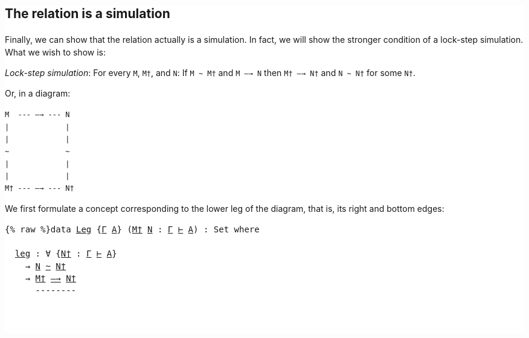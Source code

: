 
## The relation is a simulation

Finally, we can show that the relation actually is a simulation.
In fact, we will show the stronger condition of a lock-step simulation.
What we wish to show is:

_Lock-step simulation_: For every `M`, `M†`, and `N`:
If `M ~ M†` and `M —→ N`
then `M† —→ N†` and `N ~ N†`
for some `N†`.
        
Or, in a diagram:

    M  --- —→ --- N
    |             |
    |             |
    ~             ~
    |             |
    |             |
    M† --- —→ --- N†

We first formulate a concept corresponding to the lower leg
of the diagram, that is, its right and bottom edges:
<pre class="Agda">{% raw %}<a id="9304" class="Keyword">data</a> <a id="Leg"></a><a id="9309" href="{% endraw %}{{ site.baseurl }}{% link out/plfa/Bisimulation.md %}{% raw %}#9309" class="Datatype">Leg</a> <a id="9313" class="Symbol">{</a><a id="9314" href="{% endraw %}{{ site.baseurl }}{% link out/plfa/Bisimulation.md %}{% raw %}#9314" class="Bound">Γ</a> <a id="9316" href="{% endraw %}{{ site.baseurl }}{% link out/plfa/Bisimulation.md %}{% raw %}#9316" class="Bound">A</a><a id="9317" class="Symbol">}</a> <a id="9319" class="Symbol">(</a><a id="9320" href="{% endraw %}{{ site.baseurl }}{% link out/plfa/Bisimulation.md %}{% raw %}#9320" class="Bound">M†</a> <a id="9323" href="{% endraw %}{{ site.baseurl }}{% link out/plfa/Bisimulation.md %}{% raw %}#9323" class="Bound">N</a> <a id="9325" class="Symbol">:</a> <a id="9327" href="{% endraw %}{{ site.baseurl }}{% link out/plfa/Bisimulation.md %}{% raw %}#9314" class="Bound">Γ</a> <a id="9329" href="{% endraw %}{{ site.baseurl }}{% link out/plfa/More.md %}{% raw %}#15024" class="Datatype Operator">⊢</a> <a id="9331" href="{% endraw %}{{ site.baseurl }}{% link out/plfa/Bisimulation.md %}{% raw %}#9316" class="Bound">A</a><a id="9332" class="Symbol">)</a> <a id="9334" class="Symbol">:</a> <a id="9336" class="PrimitiveType">Set</a> <a id="9340" class="Keyword">where</a>

  <a id="Leg.leg"></a><a id="9349" href="{% endraw %}{{ site.baseurl }}{% link out/plfa/Bisimulation.md %}{% raw %}#9349" class="InductiveConstructor">leg</a> <a id="9353" class="Symbol">:</a> <a id="9355" class="Symbol">∀</a> <a id="9357" class="Symbol">{</a><a id="9358" href="{% endraw %}{{ site.baseurl }}{% link out/plfa/Bisimulation.md %}{% raw %}#9358" class="Bound">N†</a> <a id="9361" class="Symbol">:</a> <a id="9363" href="{% endraw %}{{ site.baseurl }}{% link out/plfa/Bisimulation.md %}{% raw %}#9314" class="Bound">Γ</a> <a id="9365" href="{% endraw %}{{ site.baseurl }}{% link out/plfa/More.md %}{% raw %}#15024" class="Datatype Operator">⊢</a> <a id="9367" href="{% endraw %}{{ site.baseurl }}{% link out/plfa/Bisimulation.md %}{% raw %}#9316" class="Bound">A</a><a id="9368" class="Symbol">}</a>
    <a id="9374" class="Symbol">→</a> <a id="9376" href="{% endraw %}{{ site.baseurl }}{% link out/plfa/Bisimulation.md %}{% raw %}#9323" class="Bound">N</a> <a id="9378" href="{% endraw %}{{ site.baseurl }}{% link out/plfa/Bisimulation.md %}{% raw %}#3826" class="Datatype Operator">~</a> <a id="9380" href="{% endraw %}{{ site.baseurl }}{% link out/plfa/Bisimulation.md %}{% raw %}#9358" class="Bound">N†</a>
    <a id="9387" class="Symbol">→</a> <a id="9389" href="{% endraw %}{{ site.baseurl }}{% link out/plfa/Bisimulation.md %}{% raw %}#9320" class="Bound">M†</a> <a id="9392" href="{% endraw %}{{ site.baseurl }}{% link out/plfa/More.md %}{% raw %}#19729" class="Datatype Operator">—→</a> <a id="9395" href="{% endraw %}{{ site.baseurl }}{% link out/plfa/Bisimulation.md %}{% raw %}#9358" class="Bound">N†</a>
      <a id="9404" class="Comment">--------</a>